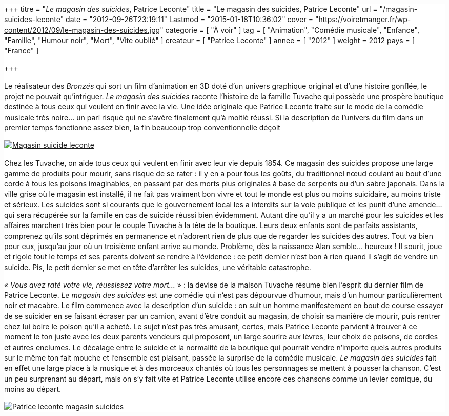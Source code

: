 +++
titre = "<em>Le magasin des suicides</em>, Patrice Leconte"
title = "Le magasin des suicides, Patrice Leconte"
url = "/magasin-suicides-leconte"
date = "2012-09-26T23:19:11"
Lastmod = "2015-01-18T10:36:02"
cover = "https://voiretmanger.fr/wp-content/2012/09/le-magasin-des-suicides.jpg"
categorie = [ "À voir" ]
tag = [ "Animation", "Comédie musicale", "Enfance", "Famille", "Humour noir", "Mort", "Vite oublié" ]
createur = [ "Patrice Leconte" ]
annee = [ "2012" ]
weight = 2012
pays = [ "France" ]

+++

<p>Le réalisateur des <em>Bronzés</em> qui sort un film d&rsquo;animation en 3D doté d&rsquo;un univers graphique original et d&rsquo;une histoire gonflée, le projet ne pouvait qu&rsquo;intriguer. <em>Le magasin des suicides</em> raconte l&rsquo;histoire de la famille Tuvache qui possède une prospère boutique destinée à tous ceux qui veulent en finir avec la vie. Une idée originale que Patrice Leconte traite sur le mode de la comédie musicale très noire… un pari risqué qui ne s&rsquo;avère finalement qu&rsquo;à moitié réussi. Si la description de l&rsquo;univers du film dans un premier temps fonctionne assez bien, la fin beaucoup trop conventionnelle déçoit</p>
<a href="http://www.allocine.fr/film/fichefilm_gen_cfilm=147453.html"><img class="aligncenter" title="magasin-suicide-leconte.jpg" src="https://voiretmanger.fr/wp-content/2012/09/magasin-suicide-leconte.jpg" alt="Magasin suicide leconte" width="100%" /></a>
<p>Chez les Tuvache, on aide tous ceux qui veulent en finir avec leur vie depuis 1854. Ce magasin des suicides propose une large gamme de produits pour mourir, sans risque de se rater : il y en a pour tous les goûts, du traditionnel nœud coulant au bout d&rsquo;une corde à tous les poisons imaginables, en passant par des morts plus originales à base de serpents ou d&rsquo;un sabre japonais. Dans la ville grise où le magasin est installé, il ne fait pas vraiment bon vivre et tout le monde est plus ou moins suicidaire, au moins triste et sérieux. Les suicides sont si courants que le gouvernement local les a interdits sur la voie publique et les punit d&rsquo;une amende… qui sera récupérée sur la famille en cas de suicide réussi bien évidemment. Autant dire qu&rsquo;il y a un marché pour les suicides et les affaires marchent très bien pour le couple Tuvache à la tête de la boutique. Leurs deux enfants sont de parfaits assistants, comprenez qu&rsquo;ils sont déprimés en permanence et n&rsquo;adorent rien de plus que de regarder les suicides des autres. Tout va bien pour eux, jusqu&rsquo;au jour où un troisième enfant arrive au monde. Problème, dès la naissance Alan semble… heureux ! Il sourit, joue et rigole tout le temps et ses parents doivent se rendre à l&rsquo;évidence : ce petit dernier n&rsquo;est bon à rien quand il s&rsquo;agit de vendre un suicide. Pis, le petit dernier se met en tête d&rsquo;arrêter les suicides, une véritable catastrophe.</p>
<p>« <em>Vous avez raté votre vie, réussissez votre mort…</em> » : la devise de la maison Tuvache résume bien l&rsquo;esprit du dernier film de Patrice Leconte. <em>Le magasin des suicides</em> est une comédie qui n&rsquo;est pas dépourvue d&rsquo;humour, mais d&rsquo;un humour particulièrement noir et macabre. Le film commence avec la description d&rsquo;un suicide : on suit un homme manifestement en bout de course essayer de se suicider en se faisant écraser par un camion, avant d&rsquo;être conduit au magasin, de choisir sa manière de mourir, puis rentrer chez lui boire le poison qu&rsquo;il a acheté. Le sujet n&rsquo;est pas très amusant, certes, mais Patrice Leconte parvient à trouver à ce moment le ton juste avec les deux parents vendeurs qui proposent, un large sourire aux lèvres, leur choix de poisons, de cordes et autres enclumes. Le décalage entre le suicide et la normalité de la boutique qui pourrait vendre n&rsquo;importe quels autres produits sur le même ton fait mouche et l&rsquo;ensemble est plaisant, passée la surprise de la comédie musicale. <em>Le magasin des suicides</em> fait en effet une large place à la musique et à des morceaux chantés où tous les personnages se mettent à pousser la chanson. C&rsquo;est un peu surprenant au départ, mais on s&rsquo;y fait vite et Patrice Leconte utilise encore ces chansons comme un levier comique, du moins au départ.</p>
<img class="aligncenter" title="patrice-leconte-magasin-suicides.jpg" src="https://voiretmanger.fr/wp-content/2012/09/patrice-leconte-magasin-suicides.jpg" alt="Patrice leconte magasin suicides" width="100%" />